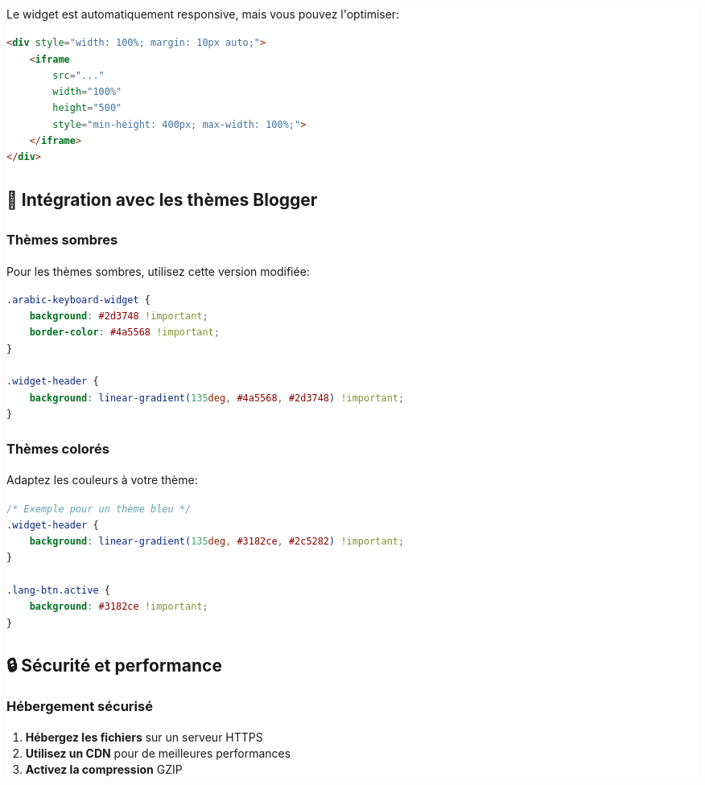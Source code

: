 Le widget est automatiquement responsive, mais vous pouvez l'optimiser:

```html
<div style="width: 100%; margin: 10px auto;">
    <iframe 
        src="..." 
        width="100%" 
        height="500"
        style="min-height: 400px; max-width: 100%;">
    </iframe>
</div>
```

## 🎨 Intégration avec les thèmes Blogger

### Thèmes sombres

Pour les thèmes sombres, utilisez cette version modifiée:

```css
.arabic-keyboard-widget {
    background: #2d3748 !important;
    border-color: #4a5568 !important;
}

.widget-header {
    background: linear-gradient(135deg, #4a5568, #2d3748) !important;
}
```

### Thèmes colorés

Adaptez les couleurs à votre thème:

```css
/* Exemple pour un thème bleu */
.widget-header {
    background: linear-gradient(135deg, #3182ce, #2c5282) !important;
}

.lang-btn.active {
    background: #3182ce !important;
}
```

## 🔒 Sécurité et performance

### Hébergement sécurisé

1. **Hébergez les fichiers** sur un serveur HTTPS
2. **Utilisez un CDN** pour de meilleures performances
3. **Activez la compression** GZIP
